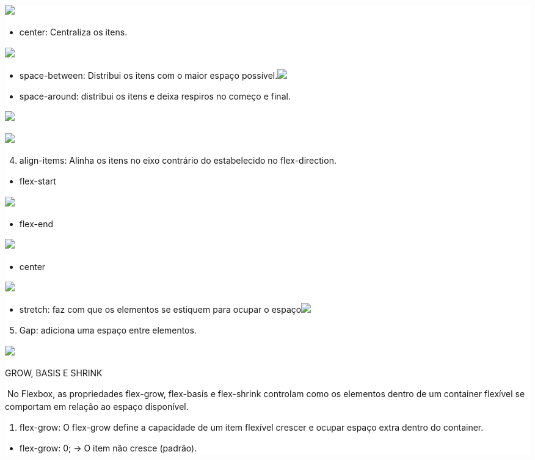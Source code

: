 ![](https://lh7-rt.googleusercontent.com/docsz/AD_4nXdlenHoHbUafO5rkNF2-9i0Ay--Wnjmjzx30gkFcvv45EPySTYhh3WZA3anM-yDnjH__3AtGUs4xzd-0zFlBSr5uPFWEcqTsFiu9UL6wXnqjEb85AnX3AyGM5hZwFdYrSmeMOEo?key=VYJVAqKhTdZyHt8enJbiwA)

- center: Centraliza os itens.
    

![](https://lh7-rt.googleusercontent.com/docsz/AD_4nXdgsNOWwFaSXCuSDRx2JQJmaFrCFhZd3UF7BX8Fl7WNw1FsixH_1g4-lj4e_CrVZ5oyoY9K-3PTHScQL1N9V3vV-9e7_yGFJbEbBpBBdV4f9gqnzCAJ-y75xBF2_rtoDyICHX_x?key=VYJVAqKhTdZyHt8enJbiwA)

- space-between: Distribui os itens com o maior espaço possível.![](https://lh7-rt.googleusercontent.com/docsz/AD_4nXcIAO8jlZA3BEnjsFmFblnc3oJhsXvYAh_5JppW3O0scGMCJmWz2O-9dN-Xa9P_9NUfhSU7_bfreNIlkqEhOuuqjhqDLGWWs-SDCSZtrkn_kr4Y5KYtnVOIt4JkYeB-2bsYYxj-pQ?key=VYJVAqKhTdZyHt8enJbiwA)
    
- space-around: distribui os itens e deixa respiros no começo e final. 
    

![](https://lh7-rt.googleusercontent.com/docsz/AD_4nXdEWY_TeFtQqv8DD8HMUxpvc-rzu3JBRpYYZ5N_CUff6KWHk2uaRDm0FIifAREtF9KVT7Scod-OfcPeykmGPvaHftKGSDene7IfpT8J1d16NtClTs0XG7ab39UWcCOS9oWCKSmaRg?key=VYJVAqKhTdZyHt8enJbiwA)

  

![](https://lh7-rt.googleusercontent.com/docsz/AD_4nXepmOWwToS7LlGYEGhBLRQLkQBdF0rZ6-KCWQZTmoqjGApz9H7X7CXucF-9zT8gKktc7TKY4KZegGngkBzecglP6nEUGbAS4_D0b5YChRJYU22Cd3kS9Gdh2JnIg2-Hk8H6cJozvQ?key=VYJVAqKhTdZyHt8enJbiwA)

  

4. align-items: Alinha os itens no eixo contrário do estabelecido no flex-direction.

- flex-start
    

![](https://lh7-rt.googleusercontent.com/docsz/AD_4nXc0tjkpI0ARtrunNsozu3fQdQe-xRTkJqEu0saZxpn_ekrrEuOlEK9BYS7tzleYFuwKKCgdg7C3gjf2LYQe2wibjC0oXK8HleO2fgorFalcgU36DzEhiKKKY3L_qYm65B6ocO-2kg?key=VYJVAqKhTdZyHt8enJbiwA)

- flex-end
    

![](https://lh7-rt.googleusercontent.com/docsz/AD_4nXcxH5MABDaGjRHCwLDjM_2vQP0dtFVRnBWgOm4nAUAjTF6UszGQFN5Xd9dF528jod6pwDJPxdDCmHzo5N3GKQVj7Ebr161vj22R4q5tQ5ZiPufrhvfBSpTWsieGtC8Lv8Zp3lxtcg?key=VYJVAqKhTdZyHt8enJbiwA)

- center
    

![](https://lh7-rt.googleusercontent.com/docsz/AD_4nXcAYLfxE-L0xYB3mV33cBQB7Kq44VFpH_rfk-rAnbGtsR-g9bCyUoQMGJEe-ZxIPjWm1hqbsT3mi6GB4itBvm1v5Ipwux4LuqzPFhIVh7sybFqKWLsKByAUjvHE9isuKFaujZ2u?key=VYJVAqKhTdZyHt8enJbiwA)

- stretch: faz com que os elementos se estiquem para ocupar o espaço![](https://lh7-rt.googleusercontent.com/docsz/AD_4nXeE-FjqhKrz4KBkY07s6Duultp6NMuImEmEg5Y0Kxo3C9WD3aQX-0JDq8j5_YhpA9eL8K9KKj2c_3HuZQNPOLzSRub9U4e9WO-tGTDHOzakp2LEiVCTVH70BMFcgpmYM5D8B9s0AQ?key=VYJVAqKhTdZyHt8enJbiwA)
    

  

5. Gap: adiciona uma espaço entre elementos.

![](https://lh7-rt.googleusercontent.com/docsz/AD_4nXe2WBw1bdBdagoOVEMRHPMcil0_xlklhnDFhtY6yrLUOOvDxcfVSZzuXEf8pVkYAzZAbzrSa9FusnDsnOe3n4pVNZhEHSST5D0cK1ZWJ2yMCd5QacTDgZsLQNKMr47owu3d5dG-?key=VYJVAqKhTdZyHt8enJbiwA)

GROW, BASIS E SHRINK

 No Flexbox, as propriedades flex-grow, flex-basis e flex-shrink controlam como os elementos dentro de um container flexível se comportam em relação ao espaço disponível.

  

1. flex-grow: O flex-grow define a capacidade de um item flexível crescer e ocupar espaço extra dentro do container.

- flex-grow: 0; → O item não cresce (padrão).
    